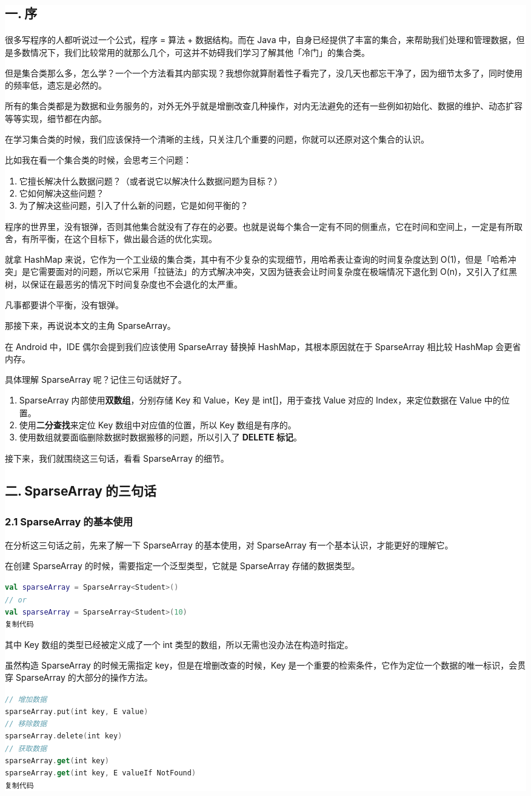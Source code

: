 ## 一. 序

很多写程序的人都听说过一个公式，程序 = 算法 + 数据结构。而在 Java 中，自身已经提供了丰富的集合，来帮助我们处理和管理数据，但是多数情况下，我们比较常用的就那么几个，可这并不妨碍我们学习了解其他「冷门」的集合类。

但是集合类那么多，怎么学？一个一个方法看其内部实现？我想你就算耐着性子看完了，没几天也都忘干净了，因为细节太多了，同时使用的频率低，遗忘是必然的。

所有的集合类都是为数据和业务服务的，对外无外乎就是增删改查几种操作，对内无法避免的还有一些例如初始化、数据的维护、动态扩容等等实现，细节都在内部。

在学习集合类的时候，我们应该保持一个清晰的主线，只关注几个重要的问题，你就可以还原对这个集合的认识。

比如我在看一个集合类的时候，会思考三个问题：

1. 它擅长解决什么数据问题？（或者说它以解决什么数据问题为目标？）
2. 它如何解决这些问题？
3. 为了解决这些问题，引入了什么新的问题，它是如何平衡的？

程序的世界里，没有银弹，否则其他集合就没有了存在的必要。也就是说每个集合一定有不同的侧重点，它在时间和空间上，一定是有所取舍，有所平衡，在这个目标下，做出最合适的优化实现。

就拿 HashMap 来说，它作为一个工业级的集合类，其中有不少复杂的实现细节，用哈希表让查询的时间复杂度达到 O(1)，但是「哈希冲突」是它需要面对的问题，所以它采用「拉链法」的方式解决冲突，又因为链表会让时间复杂度在极端情况下退化到 O(n)，又引入了红黑树，以保证在最恶劣的情况下时间复杂度也不会退化的太严重。

凡事都要讲个平衡，没有银弹。

那接下来，再说说本文的主角 SparseArray。

在 Android 中，IDE 偶尔会提到我们应该使用 SparseArray 替换掉 HashMap，其根本原因就在于 SparseArray 相比较 HashMap 会更省内存。

具体理解 SparseArray 呢？记住三句话就好了。

1. SparseArray 内部使用**双数组**，分别存储 Key 和 Value，Key 是 int[]，用于查找 Value 对应的 Index，来定位数据在 Value 中的位置。
2. 使用**二分查找**来定位 Key 数组中对应值的位置，所以 Key 数组是有序的。
3. 使用数组就要面临删除数据时数据搬移的问题，所以引入了 **DELETE 标记**。

接下来，我们就围绕这三句话，看看 SparseArray 的细节。

## 二. SparseArray 的三句话

### 2.1 SparseArray 的基本使用

在分析这三句话之前，先来了解一下 SparseArray 的基本使用，对 SparseArray 有一个基本认识，才能更好的理解它。

在创建 SparseArray 的时候，需要指定一个泛型类型，它就是 SparseArray 存储的数据类型。

```kotlin
val sparseArray = SparseArray<Student>()
// or
val sparseArray = SparseArray<Student>(10)
复制代码
```

其中 Key 数组的类型已经被定义成了一个 int 类型的数组，所以无需也没办法在构造时指定。

虽然构造 SparseArray 的时候无需指定 key，但是在增删改查的时候，Key 是一个重要的检索条件，它作为定位一个数据的唯一标识，会贯穿 SparseArray 的大部分的操作方法。

```kotlin
// 增加数据
sparseArray.put(int key, E value) 
// 移除数据
sparseArray.delete(int key)
// 获取数据
sparseArray.get(int key)
sparseArray.get(int key, E valueIf NotFound)
复制代码
```
